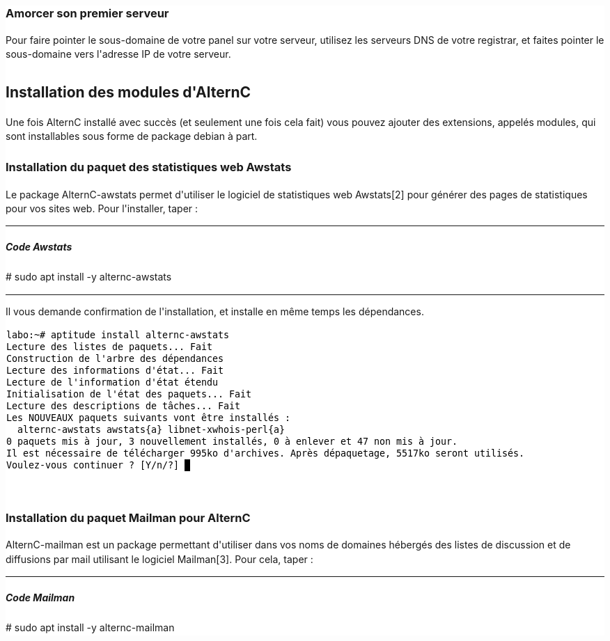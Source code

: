 ### Amorcer son premier serveur

Pour faire pointer le sous-domaine de votre panel sur votre serveur,
utilisez les serveurs DNS de votre registrar, et faites pointer le
sous-domaine vers l'adresse IP de votre serveur.

Installation des modules d'AlternC
----------------------------------

Une fois AlternC installé avec succès (et seulement une fois cela fait)
vous pouvez ajouter des extensions, appelés modules, qui sont
installables sous forme de package debian à part.

### Installation du paquet des statistiques web Awstats

Le package AlternC-awstats permet d'utiliser le logiciel de statistiques
web Awstats[2] pour générer des pages de statistiques pour vos sites
web. Pour l'installer, taper :

----------------------------------
##### Code Awstats

\# sudo apt install -y alternc-awstats

----------------------------------

Il vous demande confirmation de l'installation, et installe en même
temps les dépendances.

![img](images/10000000000002F8000000E945AA330A.png)

### Installation du paquet Mailman pour AlternC

AlternC-mailman est un package permettant d'utiliser dans vos noms de
domaines hébergés des listes de discussion et de diffusions par mail
utilisant le logiciel Mailman[3]. Pour cela, taper :

----------------------------------
##### Code Mailman

\# sudo apt install -y alternc-mailman
